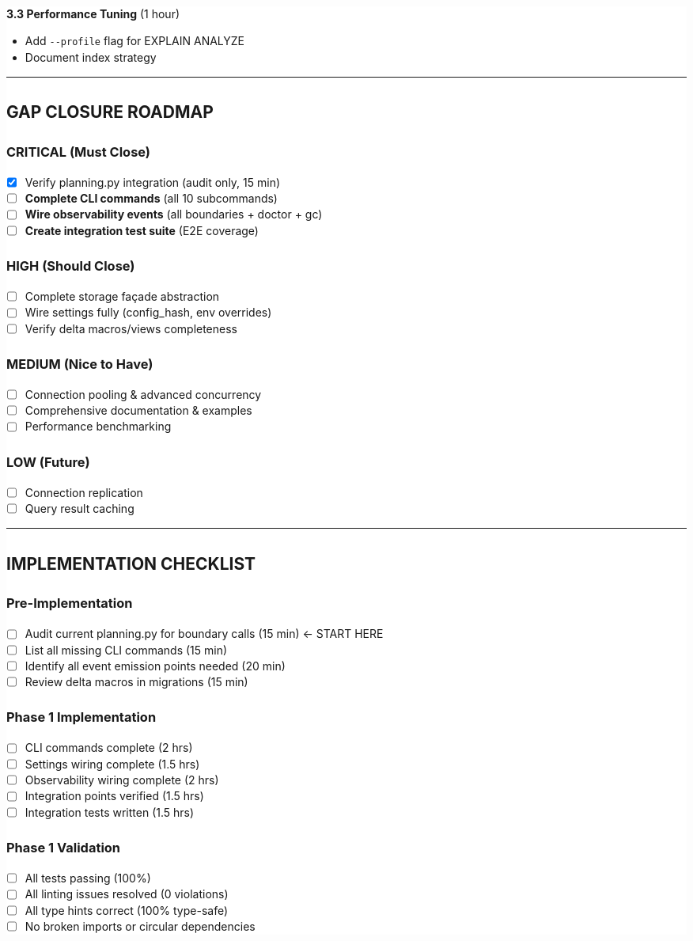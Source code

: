 **3.3 Performance Tuning** (1 hour)
- Add `--profile` flag for EXPLAIN ANALYZE
- Document index strategy

---

## GAP CLOSURE ROADMAP

### CRITICAL (Must Close)
- [x] Verify planning.py integration (audit only, 15 min)
- [ ] **Complete CLI commands** (all 10 subcommands)
- [ ] **Wire observability events** (all boundaries + doctor + gc)
- [ ] **Create integration test suite** (E2E coverage)

### HIGH (Should Close)
- [ ] Complete storage façade abstraction
- [ ] Wire settings fully (config_hash, env overrides)
- [ ] Verify delta macros/views completeness

### MEDIUM (Nice to Have)
- [ ] Connection pooling & advanced concurrency
- [ ] Comprehensive documentation & examples
- [ ] Performance benchmarking

### LOW (Future)
- [ ] Connection replication
- [ ] Query result caching

---

## IMPLEMENTATION CHECKLIST

### Pre-Implementation
- [ ] Audit current planning.py for boundary calls (15 min) ← START HERE
- [ ] List all missing CLI commands (15 min)
- [ ] Identify all event emission points needed (20 min)
- [ ] Review delta macros in migrations (15 min)

### Phase 1 Implementation
- [ ] CLI commands complete (2 hrs)
- [ ] Settings wiring complete (1.5 hrs)
- [ ] Observability wiring complete (2 hrs)
- [ ] Integration points verified (1.5 hrs)
- [ ] Integration tests written (1.5 hrs)

### Phase 1 Validation
- [ ] All tests passing (100%)
- [ ] All linting issues resolved (0 violations)
- [ ] All type hints correct (100% type-safe)
- [ ] No broken imports or circular dependencies

